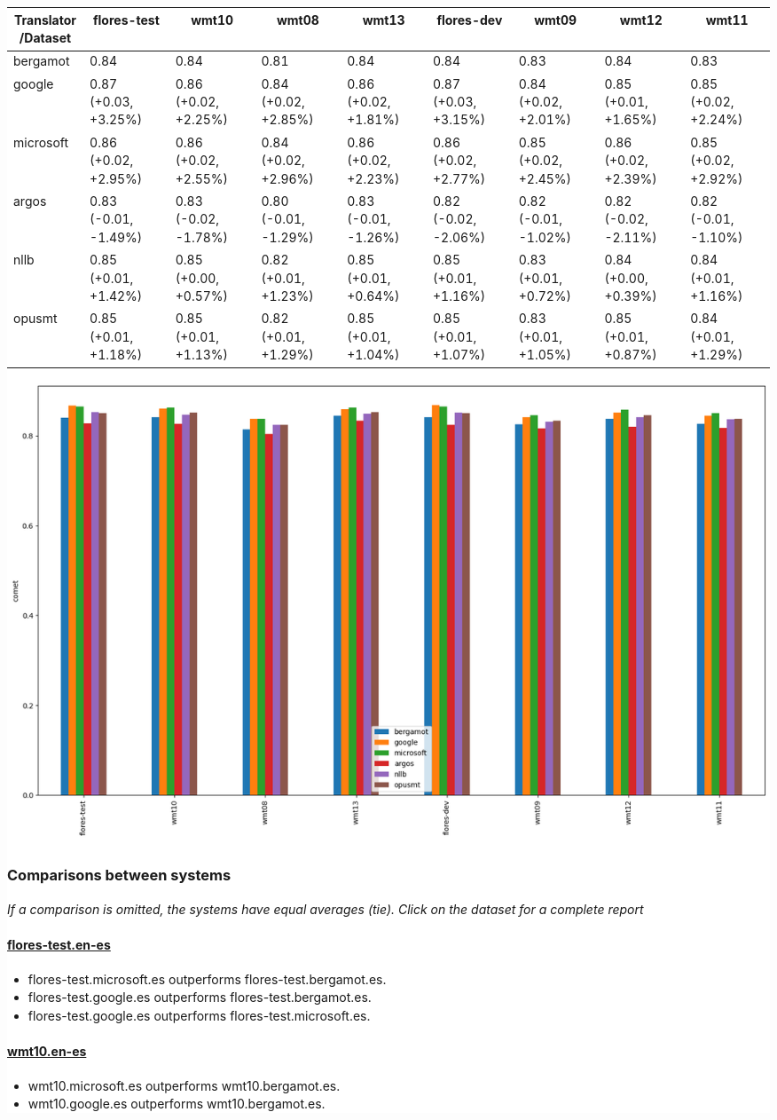 | Translator/Dataset | flores-test | wmt10 | wmt08 | wmt13 | flores-dev | wmt09 | wmt12 | wmt11 |
| --- | --- | --- | --- | --- | --- | --- | --- | --- |
| bergamot | 0.84 | 0.84 | 0.81 | 0.84 | 0.84 | 0.83 | 0.84 | 0.83 |
| google | 0.87 (+0.03, +3.25%) | 0.86 (+0.02, +2.25%) | 0.84 (+0.02, +2.85%) | 0.86 (+0.02, +1.81%) | 0.87 (+0.03, +3.15%) | 0.84 (+0.02, +2.01%) | 0.85 (+0.01, +1.65%) | 0.85 (+0.02, +2.24%) |
| microsoft | 0.86 (+0.02, +2.95%) | 0.86 (+0.02, +2.55%) | 0.84 (+0.02, +2.96%) | 0.86 (+0.02, +2.23%) | 0.86 (+0.02, +2.77%) | 0.85 (+0.02, +2.45%) | 0.86 (+0.02, +2.39%) | 0.85 (+0.02, +2.92%) |
| argos | 0.83 (-0.01, -1.49%) | 0.83 (-0.02, -1.78%) | 0.80 (-0.01, -1.29%) | 0.83 (-0.01, -1.26%) | 0.82 (-0.02, -2.06%) | 0.82 (-0.01, -1.02%) | 0.82 (-0.02, -2.11%) | 0.82 (-0.01, -1.10%) |
| nllb | 0.85 (+0.01, +1.42%) | 0.85 (+0.00, +0.57%) | 0.82 (+0.01, +1.23%) | 0.85 (+0.01, +0.64%) | 0.85 (+0.01, +1.16%) | 0.83 (+0.01, +0.72%) | 0.84 (+0.00, +0.39%) | 0.84 (+0.01, +1.16%) |
| opusmt | 0.85 (+0.01, +1.18%) | 0.85 (+0.01, +1.13%) | 0.82 (+0.01, +1.29%) | 0.85 (+0.01, +1.04%) | 0.85 (+0.01, +1.07%) | 0.83 (+0.01, +1.05%) | 0.85 (+0.01, +0.87%) | 0.84 (+0.01, +1.29%) |

![Results](img/en-es-comet.png)
### Comparisons between systems
*If a comparison is omitted, the systems have equal averages (tie). Click on the dataset for a complete report*
#### [flores-test.en-es](en-es/flores-test.en-es.cometcompare)
- flores-test.microsoft.es outperforms flores-test.bergamot.es.
- flores-test.google.es outperforms flores-test.bergamot.es.
- flores-test.google.es outperforms flores-test.microsoft.es.

#### [wmt10.en-es](en-es/wmt10.en-es.cometcompare)
- wmt10.microsoft.es outperforms wmt10.bergamot.es.
- wmt10.google.es outperforms wmt10.bergamot.es.

